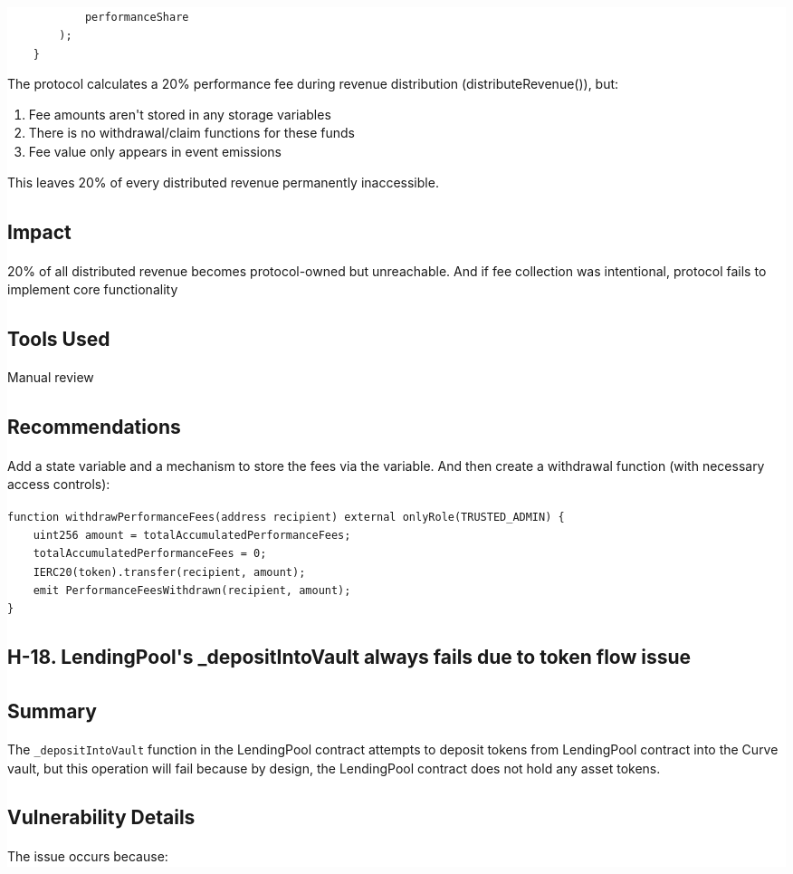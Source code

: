 ```solidity
            performanceShare
        );
    }
```

The protocol calculates a 20% performance fee during revenue distribution (distributeRevenue()), but:

1. Fee amounts aren't stored in any storage variables
2. There is no withdrawal/claim functions for these funds
3. Fee value only appears in event emissions

This leaves 20% of every distributed revenue permanently inaccessible.

## Impact

20% of all distributed revenue becomes protocol-owned but unreachable. And if fee collection was intentional, protocol fails to implement core functionality

## Tools Used

Manual review

## Recommendations

Add a state variable and a mechanism to store the fees via the variable. And then create a withdrawal function (with necessary access controls):

```solidity
function withdrawPerformanceFees(address recipient) external onlyRole(TRUSTED_ADMIN) {
    uint256 amount = totalAccumulatedPerformanceFees;
    totalAccumulatedPerformanceFees = 0;
    IERC20(token).transfer(recipient, amount);
    emit PerformanceFeesWithdrawn(recipient, amount);
}
```

## <a id='H-18'></a>H-18. LendingPool's _depositIntoVault always fails due to token flow issue            



## Summary

The `_depositIntoVault` function in the LendingPool contract attempts to deposit tokens from LendingPool contract into the Curve vault, but this operation will fail because by design, the LendingPool contract does not hold any asset tokens.

## Vulnerability Details

The issue occurs because:
